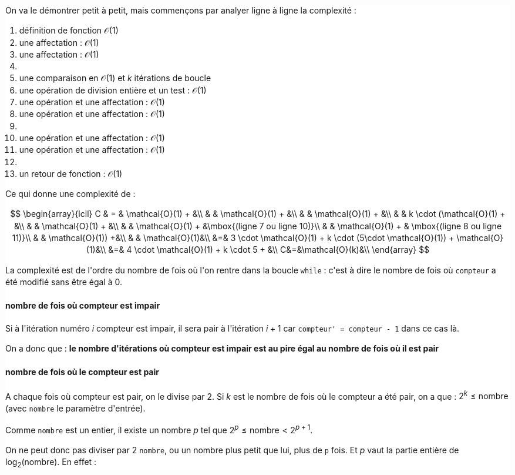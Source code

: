 On va le démontrer petit à petit, mais commençons par analyer ligne à ligne la complexité :

1. définition de fonction $\mathcal{O}(1)$
2. une affectation : $\mathcal{O}(1)$
3. une affectation : $\mathcal{O}(1)$
4. 
5. une comparaison en $\mathcal{O}(1)$ et $k$ itérations de boucle
6. une opération de division entière et un test : $\mathcal{O}(1)$
7. une opération et une affectation : $\mathcal{O}(1)$
8. une opération et une affectation : $\mathcal{O}(1)$
9. 
10. une opération et une affectation : $\mathcal{O}(1)$
11. une opération et une affectation : $\mathcal{O}(1)$
12. 
13. un retour de fonction : $\mathcal{O}(1)$

Ce qui donne une complexité de :

$$
\begin{array}{lcll}
C & = & \mathcal{O}(1) + &\\
&  & \mathcal{O}(1) + &\\
&  & \mathcal{O}(1) + &\\
&  & k \cdot (\mathcal{O}(1) + &\\
& & \mathcal{O}(1) + &\\
& & \mathcal{O}(1) + &\mbox{(ligne 7 ou ligne 10)}\\
& & \mathcal{O}(1) + & \mbox{(ligne 8 ou ligne 11)}\\
& & \mathcal{O}(1)) +&\\
& & \mathcal{O}(1)&\\
&=& 3 \cdot \mathcal{O}(1) + k \cdot (5\cdot \mathcal{O}(1)) + \mathcal{O}(1)&\\
&=& 4 \cdot \mathcal{O}(1) + k \cdot 5 + &\\
C&=&\mathcal{O}(k)&\\
\end{array}
$$

La complexité est de l'ordre du nombre de fois où l'on rentre dans la boucle `while` : c'est à dire le nombre de fois où `compteur` a été modifié sans être égal à 0.

#### nombre de fois où compteur est impair

Si à l'itération numéro $i$ compteur est impair, il sera pair à l'itération $i + 1$ car `compteur' = compteur - 1` dans ce cas là.

On a donc que : **le nombre d'itérations où compteur est impair est au pire égal au nombre de fois où il est pair**

#### nombre de fois où le compteur est pair

A chaque fois où compteur est pair, on le divise par 2. Si $k$ est le nombre de fois où le compteur a été pair, on a que : $2^k \leq \mbox{nombre}$ (avec  `nombre` le paramètre d'entrée).

Comme `nombre` est un entier, il existe un nombre $p$ tel que $2^p \leq \mbox{nombre} < 2^{p + 1}$.

On ne peut donc pas diviser par 2 `nombre`, ou un nombre plus petit que lui, plus de `p` fois. Et $p$ vaut la partie entière de $\log_2(\mbox{nombre})$. En effet :

